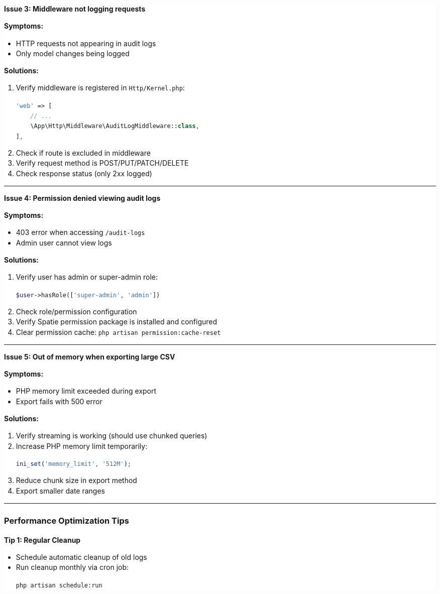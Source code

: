 **Issue 3: Middleware not logging requests**

**Symptoms:**
- HTTP requests not appearing in audit logs
- Only model changes being logged

**Solutions:**
1. Verify middleware is registered in `Http/Kernel.php`:
   ```php
   'web' => [
       // ...
       \App\Http\Middleware\AuditLogMiddleware::class,
   ],
   ```
2. Check if route is excluded in middleware
3. Verify request method is POST/PUT/PATCH/DELETE
4. Check response status (only 2xx logged)

---

**Issue 4: Permission denied viewing audit logs**

**Symptoms:**
- 403 error when accessing `/audit-logs`
- Admin user cannot view logs

**Solutions:**
1. Verify user has admin or super-admin role:
   ```php
   $user->hasRole(['super-admin', 'admin'])
   ```
2. Check role/permission configuration
3. Verify Spatie permission package is installed and configured
4. Clear permission cache: `php artisan permission:cache-reset`

---

**Issue 5: Out of memory when exporting large CSV**

**Symptoms:**
- PHP memory limit exceeded during export
- Export fails with 500 error

**Solutions:**
1. Verify streaming is working (should use chunked queries)
2. Increase PHP memory limit temporarily:
   ```php
   ini_set('memory_limit', '512M');
   ```
3. Reduce chunk size in export method
4. Export smaller date ranges

---

### Performance Optimization Tips

**Tip 1: Regular Cleanup**
- Schedule automatic cleanup of old logs
- Run cleanup monthly via cron job:
  ```bash
  php artisan schedule:run
  ```
